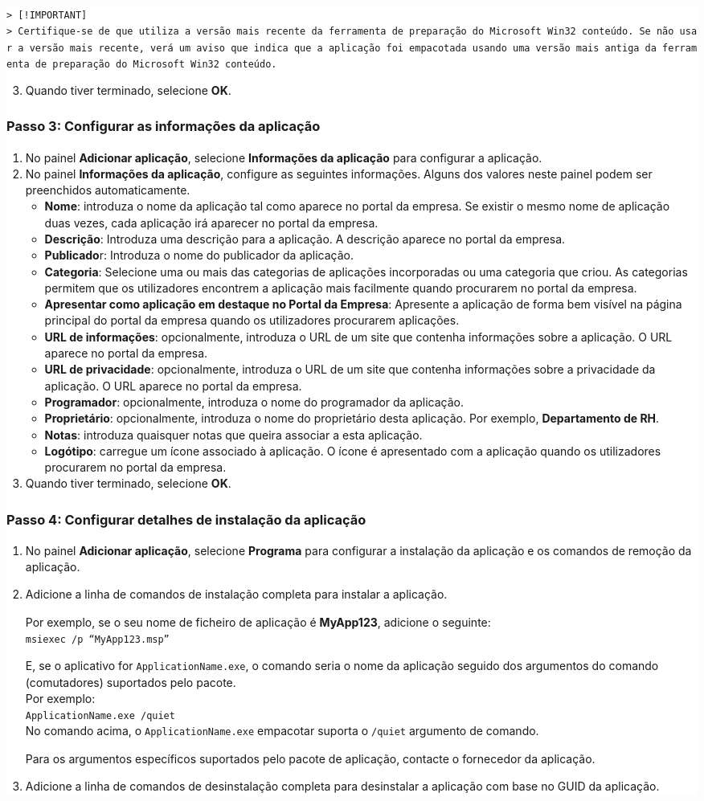     > [!IMPORTANT]
    > Certifique-se de que utiliza a versão mais recente da ferramenta de preparação do Microsoft Win32 conteúdo. Se não usar a versão mais recente, verá um aviso que indica que a aplicação foi empacotada usando uma versão mais antiga da ferramenta de preparação do Microsoft Win32 conteúdo. 

3.  Quando tiver terminado, selecione **OK**.

### <a name="step-3-configure-app-information"></a>Passo 3: Configurar as informações da aplicação

1.  No painel **Adicionar aplicação**, selecione **Informações da aplicação** para configurar a aplicação.
2.  No painel **Informações da aplicação**, configure as seguintes informações. Alguns dos valores neste painel podem ser preenchidos automaticamente.
    - **Nome**: introduza o nome da aplicação tal como aparece no portal da empresa. Se existir o mesmo nome de aplicação duas vezes, cada aplicação irá aparecer no portal da empresa.
    - **Descrição**: Introduza uma descrição para a aplicação. A descrição aparece no portal da empresa.
    - **Publicado**r: Introduza o nome do publicador da aplicação.
    - **Categoria**: Selecione uma ou mais das categorias de aplicações incorporadas ou uma categoria que criou. As categorias permitem que os utilizadores encontrem a aplicação mais facilmente quando procurarem no portal da empresa.
    - **Apresentar como aplicação em destaque no Portal da Empresa**: Apresente a aplicação de forma bem visível na página principal do portal da empresa quando os utilizadores procurarem aplicações.
    - **URL de informações**: opcionalmente, introduza o URL de um site que contenha informações sobre a aplicação. O URL aparece no portal da empresa.
    - **URL de privacidade**: opcionalmente, introduza o URL de um site que contenha informações sobre a privacidade da aplicação. O URL aparece no portal da empresa.
    - **Programador**: opcionalmente, introduza o nome do programador da aplicação.
    - **Proprietário**: opcionalmente, introduza o nome do proprietário desta aplicação. Por exemplo, **Departamento de RH**.
    - **Notas**: introduza quaisquer notas que queira associar a esta aplicação.
    - **Logótipo**: carregue um ícone associado à aplicação. O ícone é apresentado com a aplicação quando os utilizadores procurarem no portal da empresa.
3.  Quando tiver terminado, selecione **OK**.

### <a name="step-4-configure-app-installation-details"></a>Passo 4: Configurar detalhes de instalação da aplicação
1.  No painel **Adicionar aplicação**, selecione **Programa** para configurar a instalação da aplicação e os comandos de remoção da aplicação.
2.  Adicione a linha de comandos de instalação completa para instalar a aplicação. 

    Por exemplo, se o seu nome de ficheiro de aplicação é **MyApp123**, adicione o seguinte:<br>
    `msiexec /p “MyApp123.msp”`<p>
    E, se o aplicativo for `ApplicationName.exe`, o comando seria o nome da aplicação seguido dos argumentos do comando (comutadores) suportados pelo pacote. <br>Por exemplo:<br>
    `ApplicationName.exe /quiet`<br>
    No comando acima, o `ApplicationName.exe` empacotar suporta o `/quiet` argumento de comando.<p> Para os argumentos específicos suportados pelo pacote de aplicação, contacte o fornecedor da aplicação.

3.  Adicione a linha de comandos de desinstalação completa para desinstalar a aplicação com base no GUID da aplicação. 

